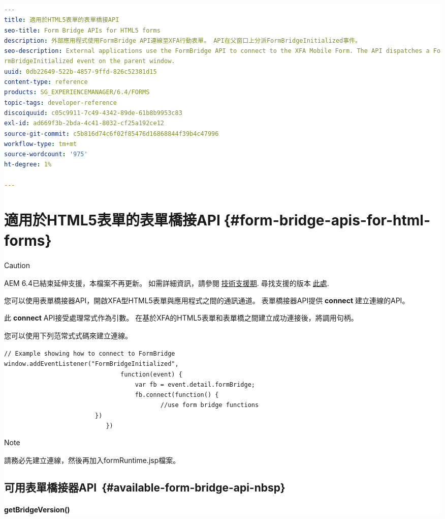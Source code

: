 ```yaml
---
title: 適用於HTML5表單的表單橋接API
seo-title: Form Bridge APIs for HTML5 forms
description: 外部應用程式使用FormBridge API連線至XFA行動表單。 API在父窗口上分派FormBridgeInitialized事件。
seo-description: External applications use the FormBridge API to connect to the XFA Mobile Form. The API dispatches a FormBridgeInitialized event on the parent window.
uuid: 0db22649-522b-4857-9ffd-826c52381d15
content-type: reference
products: SG_EXPERIENCEMANAGER/6.4/FORMS
topic-tags: developer-reference
discoiquuid: c05c9911-7c49-4342-89de-61b8b9953c83
exl-id: ad669f3b-2bda-4c41-8032-cf25a192ce12
source-git-commit: c5b816d74c6f02f85476d16868844f39b4c47996
workflow-type: tm+mt
source-wordcount: '975'
ht-degree: 1%

---
```


# 適用於HTML5表單的表單橋接API {#form-bridge-apis-for-html-forms}

>[!CAUTION]
>
>AEM 6.4已結束延伸支援，本檔案不再更新。 如需詳細資訊，請參閱 [技術支援期](https://helpx.adobe.com//tw/support/programs/eol-matrix.html). 尋找支援的版本 [此處](https://experienceleague.adobe.com/docs/).

您可以使用表單橋接器API，開啟XFA型HTML5表單與應用程式之間的通訊通道。 表單橋接器API提供 **connect** 建立連線的API。

此 **connect** API接受處理常式作為引數。 在基於XFA的HTML5表單和表單橋之間建立成功連接後，將調用句柄。

您可以使用下列范常式式碼來建立連線。

```
// Example showing how to connect to FormBridge
window.addEventListener("FormBridgeInitialized",
                                function(event) {
                                    var fb = event.detail.formBridge;
                                    fb.connect(function() {
                                           //use form bridge functions 
                         })
                            })
```

>[!NOTE]
>
>請務必先建立連線，然後再加入formRuntime.jsp檔案。

## 可用表單橋接器API  {#available-form-bridge-api-nbsp}

**getBridgeVersion()**
